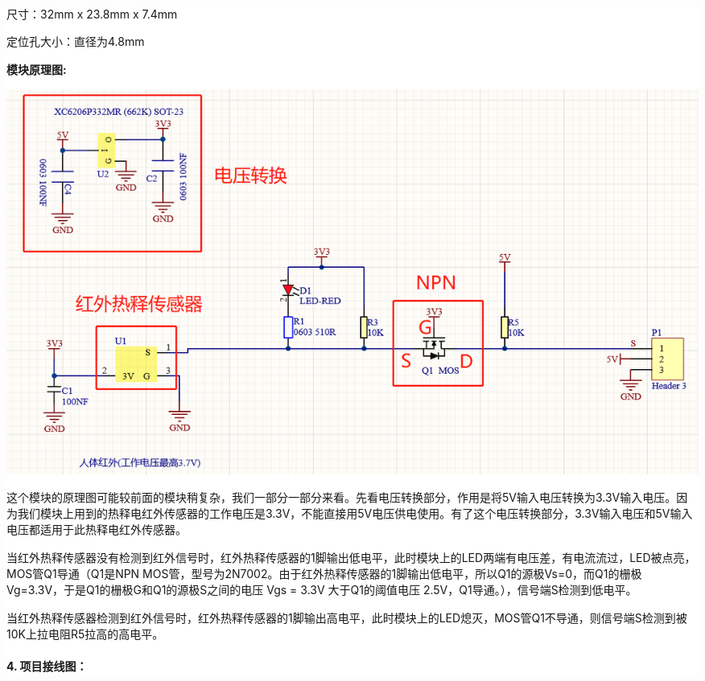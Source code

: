 尺寸：32mm x 23.8mm x 7.4mm

定位孔大小：直径为4.8mm


**模块原理图:**

![](media/C8.jpg)

这个模块的原理图可能较前面的模块稍复杂，我们一部分一部分来看。先看电压转换部分，作用是将5V输入电压转换为3.3V输入电压。因为我们模块上用到的热释电红外传感器的工作电压是3.3V，不能直接用5V电压供电使用。有了这个电压转换部分，3.3V输入电压和5V输入电压都适用于此热释电红外传感器。

当红外热释传感器没有检测到红外信号时，红外热释传感器的1脚输出低电平，此时模块上的LED两端有电压差，有电流流过，LED被点亮，MOS管Q1导通（Q1是NPN MOS管，型号为2N7002。由于红外热释传感器的1脚输出低电平，所以Q1的源极Vs=0，而Q1的栅极Vg=3.3V，于是Q1的栅极G和Q1的源极S之间的电压 Vgs = 3.3V 大于Q1的阈值电压 2.5V，Q1导通。），信号端S检测到低电平。

当红外热释传感器检测到红外信号时，红外热释传感器的1脚输出高电平，此时模块上的LED熄灭，MOS管Q1不导通，则信号端S检测到被10K上拉电阻R5拉高的高电平。

#### 4. 项目接线图：
